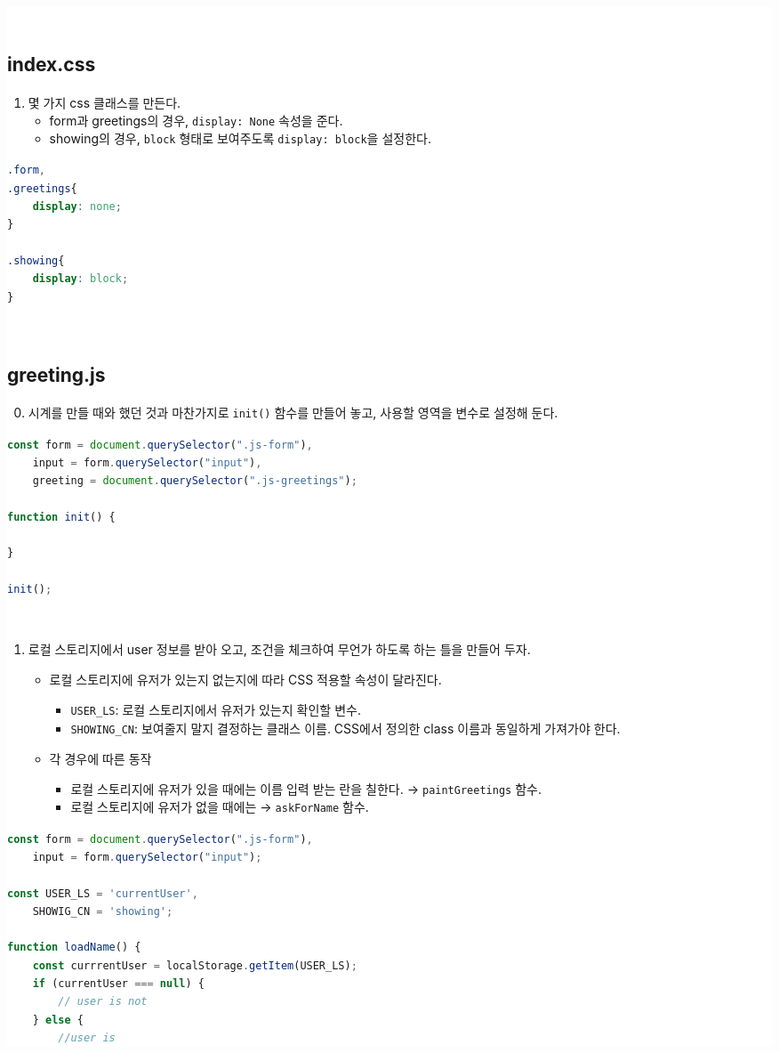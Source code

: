 <br>



## index.css



1. 몇 가지 css 클래스를 만든다.
   * form과 greetings의 경우, `display: None` 속성을 준다.
   * showing의 경우, `block` 형태로 보여주도록 `display: block`을 설정한다.

```css
.form,
.greetings{
    display: none;
}

.showing{
    display: block;
}
```





<br>

## greeting.js



0. 시계를 만들 때와 했던 것과 마찬가지로 `init()` 함수를 만들어 놓고, 사용할 영역을 변수로 설정해 둔다.

```javascript
const form = document.querySelector(".js-form"),
    input = form.querySelector("input"),
    greeting = document.querySelector(".js-greetings");

function init() {

}

init();
```

<br>

1. 로컬 스토리지에서 user 정보를 받아 오고, 조건을 체크하여 무언가 하도록 하는 틀을 만들어 두자.

   * 로컬 스토리지에 유저가 있는지 없는지에 따라 CSS 적용할 속성이 달라진다.
     * `USER_LS`: 로컬 스토리지에서 유저가 있는지 확인할 변수.
     * `SHOWING_CN`: 보여줄지 말지 결정하는 클래스 이름. CSS에서 정의한 class 이름과 동일하게 가져가야 한다.

   * 각 경우에 따른 동작
     * 로컬 스토리지에 유저가 있을 때에는 이름 입력 받는 란을 칠한다. → `paintGreetings` 함수.
     * 로컬 스토리지에 유저가 없을 때에는  → `askForName` 함수.

```javascript
const form = document.querySelector(".js-form"),
    input = form.querySelector("input");

const USER_LS = 'currentUser',
    SHOWIG_CN = 'showing';

function loadName() {
    const currrentUser = localStorage.getItem(USER_LS);
    if (currentUser === null) {
        // user is not
    } else {
        //user is
```